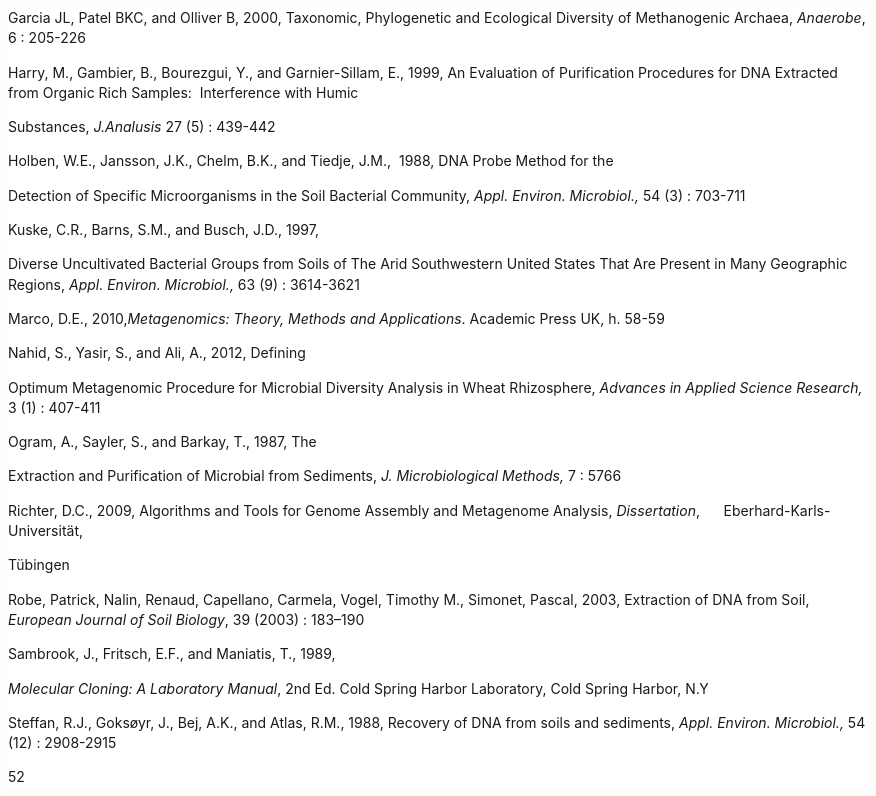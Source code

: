 <p><span class="font1">Garcia JL, Patel BKC, and Olliver B, 2000, Taxonomic, Phylogenetic and Ecological Diversity of Methanogenic Archaea, </span><span class="font1" style="font-style:italic;">Anaerobe</span><span class="font1">, 6 : 205-226</span></p>
<p><span class="font1">Harry, M., Gambier, B., Bourezgui, Y., and Garnier-Sillam, E., 1999, An Evaluation of Purification Procedures for DNA Extracted from Organic Rich Samples: &nbsp;Interference with Humic</span></p>
<p><span class="font1">Substances, </span><span class="font1" style="font-style:italic;">J.Analusis</span><span class="font1"> 27 (5) : 439-442</span></p>
<p><span class="font1">Holben, W.E., Jansson, J.K., Chelm, B.K., and Tiedje, J.M., &nbsp;1988, DNA Probe Method for the</span></p>
<p><span class="font1">Detection of Specific Microorganisms in the Soil Bacterial Community, </span><span class="font1" style="font-style:italic;">Appl. Environ. Microbiol.,</span><span class="font1"> 54 (3) : 703-711</span></p>
<p><span class="font1">Kuske, C.R., Barns, S.M., and Busch, J.D., 1997,</span></p>
<p><span class="font1">Diverse Uncultivated Bacterial Groups from Soils of The Arid Southwestern United States That Are Present in Many Geographic Regions, </span><span class="font1" style="font-style:italic;">Appl. Environ. Microbiol.,</span><span class="font1"> 63 (9) : 3614-3621</span></p>
<p><span class="font1">Marco, D.E., 2010,</span><span class="font1" style="font-style:italic;">Metagenomics: Theory, Methods and Applications</span><span class="font1">. Academic Press UK, h. 58-59</span></p>
<p><span class="font1">Nahid, S., Yasir, S., and Ali, A., 2012, Defining</span></p>
<p><span class="font1">Optimum Metagenomic Procedure for Microbial Diversity Analysis in Wheat Rhizosphere, </span><span class="font1" style="font-style:italic;">Advances in Applied Science Research,</span><span class="font1"> 3 (1) : 407-411</span></p>
<p><span class="font1">Ogram, A., Sayler, S., and Barkay, T., 1987, The</span></p>
<p><span class="font1">Extraction and Purification of Microbial from Sediments, </span><span class="font1" style="font-style:italic;">J. Microbiological Methods,</span><span class="font1"> 7 : 5766</span></p>
<p><span class="font1">Richter, D.C., 2009, Algorithms and Tools for Genome Assembly and Metagenome Analysis, </span><span class="font1" style="font-style:italic;">Dissertation</span><span class="font1">, &nbsp;&nbsp;&nbsp;&nbsp;&nbsp;Eberhard-Karls-Universität,</span></p>
<p><span class="font1">Tübingen</span></p>
<p><span class="font1">Robe, Patrick, Nalin, Renaud, Capellano, Carmela, Vogel, Timothy M., Simonet, Pascal, 2003, Extraction of DNA from Soil, </span><span class="font1" style="font-style:italic;">European Journal of Soil Biology</span><span class="font1">, 39 (2003) : 183–190</span></p>
<p><span class="font1">Sambrook, J., Fritsch, E.F., and Maniatis, T., 1989,</span></p>
<p><span class="font1" style="font-style:italic;">Molecular Cloning: A Laboratory Manual</span><span class="font1">, 2nd Ed. Cold Spring Harbor Laboratory, Cold Spring Harbor, N.Y</span></p>
<p><span class="font1">Steffan, R.J., Goksøyr, J., Bej, A.K., and Atlas, R.M., 1988, Recovery of DNA from soils and sediments, </span><span class="font1" style="font-style:italic;">Appl. Environ. Microbiol.,</span><span class="font1"> 54 (12) : 2908-2915</span></p>
<p><span class="font1">52</span></p>